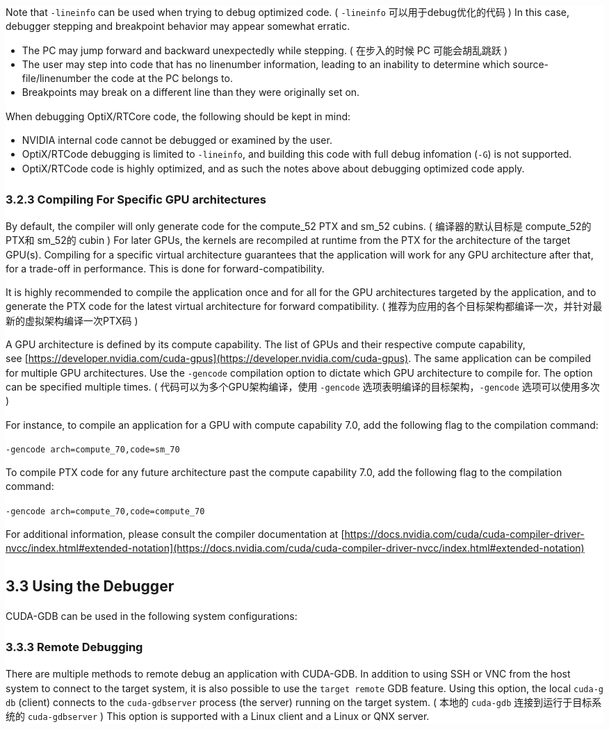 Note that `-lineinfo` can be used when trying to debug optimized code. ( `-lineinfo` 可以用于debug优化的代码 ) In this case, debugger stepping and breakpoint behavior may appear somewhat erratic.
- The PC may jump forward and backward unexpectedly while stepping. ( 在步入的时候 PC 可能会胡乱跳跃 )
- The user may step into code that has no linenumber information, leading to an inability to determine which source-file/linenumber the code at the PC belongs to.
- Breakpoints may break on a different line than they were originally set on.

When debugging OptiX/RTCore code, the following should be kept in mind:
- NVIDIA internal code cannot be debugged or examined by the user.
- OptiX/RTCode debugging is limited to `-lineinfo`, and building this code with full debug infomation (`-G`) is not supported.
- OptiX/RTCode code is highly optimized, and as such the notes above about debugging optimized code apply.
### 3.2.3 Compiling For Specific GPU architectures
By default, the compiler will only generate code for the compute_52 PTX and sm_52 cubins. ( 编译器的默认目标是 compute_52的PTX和 sm_52的 cubin ) For later GPUs, the kernels are recompiled at runtime from the PTX for the architecture of the target GPU(s). Compiling for a specific virtual architecture guarantees that the application will work for any GPU architecture after that, for a trade-off in performance. This is done for forward-compatibility.

It is highly recommended to compile the application once and for all for the GPU architectures targeted by the application, and to generate the PTX code for the latest virtual architecture for forward compatibility. ( 推荐为应用的各个目标架构都编译一次，并针对最新的虚拟架构编译一次PTX码 )

A GPU architecture is defined by its compute capability. The list of GPUs and their respective compute capability, see [https://developer.nvidia.com/cuda-gpus](https://developer.nvidia.com/cuda-gpus). The same application can be compiled for multiple GPU architectures. Use the `-gencode` compilation option to dictate which GPU architecture to compile for. The option can be specified multiple times. ( 代码可以为多个GPU架构编译，使用 `-gencode` 选项表明编译的目标架构，`-gencode` 选项可以使用多次 )

For instance, to compile an application for a GPU with compute capability 7.0, add the following flag to the compilation command:
```
-gencode arch=compute_70,code=sm_70
```

To compile PTX code for any future architecture past the compute capability 7.0, add the following flag to the compilation command:
```
-gencode arch=compute_70,code=compute_70
```

For additional information, please consult the compiler documentation at [https://docs.nvidia.com/cuda/cuda-compiler-driver-nvcc/index.html#extended-notation](https://docs.nvidia.com/cuda/cuda-compiler-driver-nvcc/index.html#extended-notation)
## 3.3 Using the Debugger
CUDA-GDB can be used in the following system configurations:
### 3.3.3 Remote Debugging
There are multiple methods to remote debug an application with CUDA-GDB. In addition to using SSH or VNC from the host system to connect to the target system, it is also possible to use the `target remote` GDB feature. Using this option, the local `cuda-gdb` (client) connects to the `cuda-gdbserver` process (the server) running on the target system. ( 本地的 `cuda-gdb` 连接到运行于目标系统的 `cuda-gdbserver` ) This option is supported with a Linux client and a Linux or QNX server.
